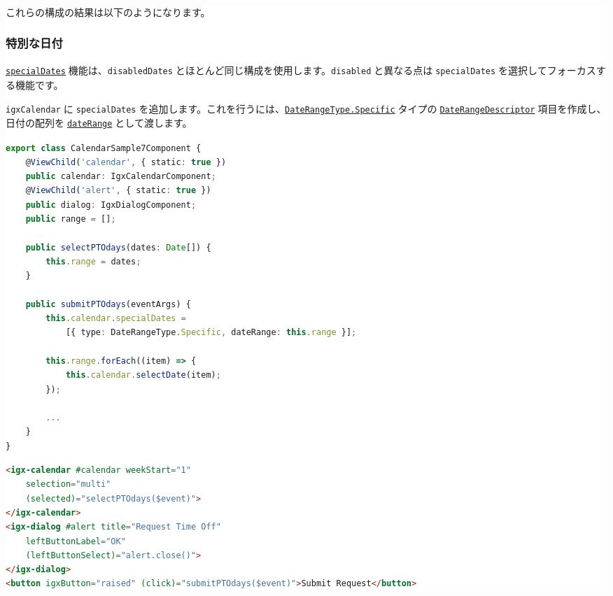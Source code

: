 これらの構成の結果は以下のようになります。


<code-view style="height: 480px" 
           data-demos-base-url="{environment:demosBaseUrl}" 
           iframe-src="{environment:demosBaseUrl}/scheduling/calendar-sample-6" >
</code-view>


### 特別な日付
[`specialDates`]({environment:angularApiUrl}/classes/igxcalendarcomponent.html#specialdates) 機能は、`disabledDates` とほとんど同じ構成を使用します。`disabled` と異なる点は `specialDates` を選択してフォーカスする機能です。

`igxCalendar` に `specialDates` を追加します。これを行うには、[`DateRangeType.Specific`]({environment:angularApiUrl}/enums/daterangetype.html#specific) タイプの [`DateRangeDescriptor`]({environment:angularApiUrl}/interfaces/daterangedescriptor.html) 項目を作成し、日付の配列を [`dateRange`]({environment:angularApiUrl}/interfaces/daterangedescriptor.html#daterange) として渡します。

```typescript
export class CalendarSample7Component {
    @ViewChild('calendar', { static: true })
    public calendar: IgxCalendarComponent;
    @ViewChild('alert', { static: true })
    public dialog: IgxDialogComponent;
    public range = [];

    public selectPTOdays(dates: Date[]) {
        this.range = dates;
    }

    public submitPTOdays(eventArgs) {
        this.calendar.specialDates =
            [{ type: DateRangeType.Specific, dateRange: this.range }];

        this.range.forEach((item) => {
            this.calendar.selectDate(item);
        });

        ...
    }
}
```

```html
<igx-calendar #calendar weekStart="1"
    selection="multi" 
    (selected)="selectPTOdays($event)">
</igx-calendar>
<igx-dialog #alert title="Request Time Off" 
    leftButtonLabel="OK" 
    (leftButtonSelect)="alert.close()">
</igx-dialog>
<button igxButton="raised" (click)="submitPTOdays($event)">Submit Request</button>
```
